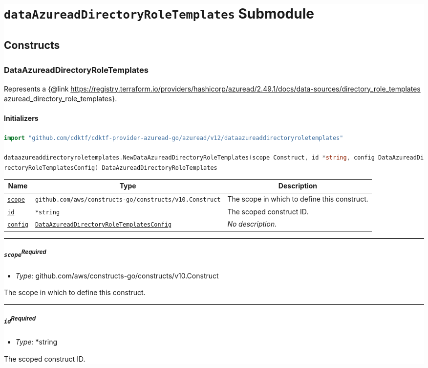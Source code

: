 # `dataAzureadDirectoryRoleTemplates` Submodule <a name="`dataAzureadDirectoryRoleTemplates` Submodule" id="@cdktf/provider-azuread.dataAzureadDirectoryRoleTemplates"></a>

## Constructs <a name="Constructs" id="Constructs"></a>

### DataAzureadDirectoryRoleTemplates <a name="DataAzureadDirectoryRoleTemplates" id="@cdktf/provider-azuread.dataAzureadDirectoryRoleTemplates.DataAzureadDirectoryRoleTemplates"></a>

Represents a {@link https://registry.terraform.io/providers/hashicorp/azuread/2.49.1/docs/data-sources/directory_role_templates azuread_directory_role_templates}.

#### Initializers <a name="Initializers" id="@cdktf/provider-azuread.dataAzureadDirectoryRoleTemplates.DataAzureadDirectoryRoleTemplates.Initializer"></a>

```go
import "github.com/cdktf/cdktf-provider-azuread-go/azuread/v12/dataazureaddirectoryroletemplates"

dataazureaddirectoryroletemplates.NewDataAzureadDirectoryRoleTemplates(scope Construct, id *string, config DataAzureadDirectoryRoleTemplatesConfig) DataAzureadDirectoryRoleTemplates
```

| **Name** | **Type** | **Description** |
| --- | --- | --- |
| <code><a href="#@cdktf/provider-azuread.dataAzureadDirectoryRoleTemplates.DataAzureadDirectoryRoleTemplates.Initializer.parameter.scope">scope</a></code> | <code>github.com/aws/constructs-go/constructs/v10.Construct</code> | The scope in which to define this construct. |
| <code><a href="#@cdktf/provider-azuread.dataAzureadDirectoryRoleTemplates.DataAzureadDirectoryRoleTemplates.Initializer.parameter.id">id</a></code> | <code>*string</code> | The scoped construct ID. |
| <code><a href="#@cdktf/provider-azuread.dataAzureadDirectoryRoleTemplates.DataAzureadDirectoryRoleTemplates.Initializer.parameter.config">config</a></code> | <code><a href="#@cdktf/provider-azuread.dataAzureadDirectoryRoleTemplates.DataAzureadDirectoryRoleTemplatesConfig">DataAzureadDirectoryRoleTemplatesConfig</a></code> | *No description.* |

---

##### `scope`<sup>Required</sup> <a name="scope" id="@cdktf/provider-azuread.dataAzureadDirectoryRoleTemplates.DataAzureadDirectoryRoleTemplates.Initializer.parameter.scope"></a>

- *Type:* github.com/aws/constructs-go/constructs/v10.Construct

The scope in which to define this construct.

---

##### `id`<sup>Required</sup> <a name="id" id="@cdktf/provider-azuread.dataAzureadDirectoryRoleTemplates.DataAzureadDirectoryRoleTemplates.Initializer.parameter.id"></a>

- *Type:* *string

The scoped construct ID.
